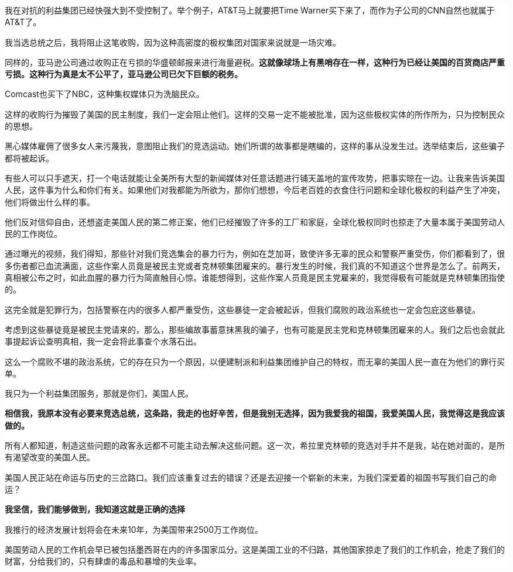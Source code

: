   

我在对抗的利益集团已经快强大到不受控制了。举个例子，AT&T马上就要把Time Warner买下来了，而作为子公司的CNN自然也就属于AT&T了。

  

我当选总统之后，我将阻止这笔收购，因为这种高密度的极权集团对国家来说就是一场灾难。

  

同样的，亚马逊公司通过收购正在亏损的华盛顿邮报来进行海量避税。**这就像球场上有黑哨存在一样，这种行为已经让美国的百货商店严重亏损。这种行为真是太不公平了，亚马逊公司已欠下巨额的税务。**

  

Comcast也买下了NBC，这种集权媒体只为洗脑民众。

  

这样的收购行为摧毁了美国的民主制度，我们一定会阻止他们。这样的交易一定不能被批准，因为这些极权实体的所作所为，只为控制民众的思想。

  

黑心媒体雇佣了很多女人来污蔑我，意图阻止我们的竞选运动。她们所谓的故事都是瞎编的，这样的事从没发生过。选举结束后，这些骗子都将被起诉。

  

有些人可以只手遮天，打一个电话就能让全美所有大型的新闻媒体对任意话题进行铺天盖地的宣传攻势，把事实晾在一边。让我来告诉美国人民，这件事为什么和你们有关。如果他们对我都能为所欲为，那你们想想，今后老百姓的衣食住行问题和全球化极权的利益产生了冲突，他们将做出什么样的事。

  

他们反对信仰自由，还想盗走美国人民的第二修正案，他们已经摧毁了许多的工厂和家庭，全球化极权同时也掠走了大量本属于美国劳动人民的工作岗位。

  

通过曝光的视频，我们得知，那些针对我们竞选集会的暴力行为，例如在芝加哥，致使许多无辜的民众和警察严重受伤，你们都看到了，很多伤者都已血流满面，这些作案人员竟是被民主党或者克林顿集团雇来的。暴行发生的时候，我们真的不知道这个世界是怎么了。前两天，真相被公布之时，如此血腥的暴力行为简直触目心惊。谁能想得到，这些作案人员竟是民主党雇来的，我觉得极有可能就是克林顿集团指使的。

  

这完全就是犯罪行为，包括警察在内的很多人都严重受伤，这些暴徒一定会被起诉，但我们腐败的政治系统也一定会包庇这些暴徒。

  

考虑到这些暴徒竟是被民主党请来的，那么，那些编故事蓄意抹黑我的骗子，也有可能是民主党和克林顿集团雇来的人。我们之后也会就此事提起诉讼查明真相，我一定会将此事查个水落石出。

  

这么一个腐败不堪的政治系统，它的存在只为一个原因，以便建制派和利益集团维护自己的特权，而无辜的美国人民一直在为他们的罪行买单。

我只为一个利益集团服务，那就是你们，美国人民。

  

**相信我，我原本没有必要来竞选总统，这条路，我走的也好辛苦，但是我别无选择，因为我爱我的祖国，我爱美国人民，我觉得这是我应该做的。**

  

所有人都知道，制造这些问题的政客永远都不可能主动去解决这些问题。这一次，希拉里克林顿的竞选对手并不是我，站在她对面的，是所有渴望改变的美国人民。

  

美国人民正站在命运与历史的三岔路口。我们应该重复过去的错误？还是去迎接一个崭新的未来，为我们深爱着的祖国书写我们自己的命运？

  

**我坚信，我们能够做到，我知道这就是正确的选择**

  

我推行的经济发展计划将会在未来10年，为美国带来2500万工作岗位。

  

美国劳动人民的工作机会早已被包括墨西哥在内的许多国家瓜分。这是美国工业的不归路，其他国家掠走了我们的工作机会，抢走了我们的财富，分给我们的，只有肆虐的毒品和暴增的失业率。
